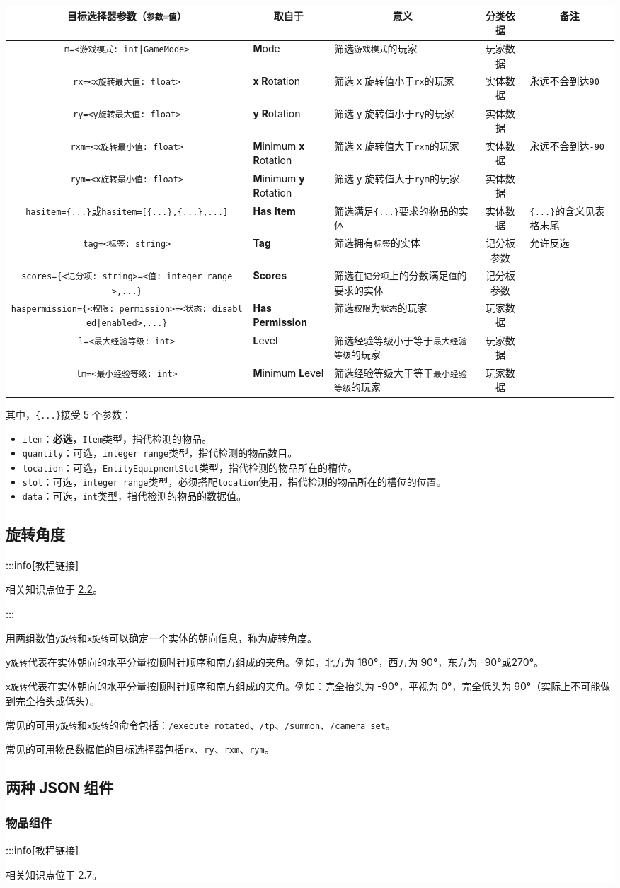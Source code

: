 | 目标选择器参数（`参数=值`） | 取自于 | 意义 | 分类依据 | 备注 |
| :---: | --- | --- | :---: | --- |
| `m=<游戏模式: int\|GameMode>` | **M**ode | 筛选`游戏模式`的玩家 | 玩家数据 | |
| `rx=<x旋转最大值: float>` | **x R**otation | 筛选 x 旋转值小于`rx`的玩家 | 实体数据 | 永远不会到达`90` |
| `ry=<y旋转最大值: float>` | **y R**otation | 筛选 y 旋转值小于`ry`的玩家 | 实体数据 | |
| `rxm=<x旋转最小值: float>` | **M**inimum **x R**otation | 筛选 x 旋转值大于`rxm`的玩家 | 实体数据 | 永远不会到达`-90` |
| `rym=<x旋转最小值: float>` | **M**inimum **y R**otation | 筛选 y 旋转值大于`rym`的玩家 | 实体数据 | |
| `hasitem={...}`或`hasitem=[{...},{...},...]` | **Has Item** | 筛选满足`{...}`要求的物品的实体 | 实体数据 | `{...}`的含义见表格末尾 |
| `tag=<标签: string>` | **Tag** | 筛选拥有`标签`的实体 | 记分板参数 | 允许反选 |
| `scores={<记分项: string>=<值: integer range>,...}` | **Scores** | 筛选在`记分项`上的分数满足`值`的要求的实体 | 记分板参数 | |
| `haspermission={<权限: permission>=<状态: disabled\|enabled>,...}` | **Has Permission** | 筛选`权限`为`状态`的玩家 | 玩家数据 | |
| `l=<最大经验等级: int>` | **L**evel | 筛选经验等级小于等于`最大经验等级`的玩家 | 玩家数据 | |
| `lm=<最小经验等级: int>` | **M**inimum **L**evel | 筛选经验等级大于等于`最小经验等级`的玩家 | 玩家数据 | |

其中，`{...}`接受 5 个参数：

- `item`：**必选**，`Item`类型，指代检测的物品。
- `quantity`：可选，`integer range`类型，指代检测的物品数目。
- `location`：可选，`EntityEquipmentSlot`类型，指代检测的物品所在的槽位。
- `slot`：可选，`integer range`类型，必须搭配`location`使用，指代检测的物品所在的槽位的位置。
- `data`：可选，`int`类型，指代检测的物品的数据值。

## 旋转角度

:::info[教程链接]

相关知识点位于 [2.2](./c2_simple_cmds#旋转角度)。

:::

用两组数值`y旋转`和`x旋转`可以确定一个实体的朝向信息，称为旋转角度。

`y旋转`代表在实体朝向的水平分量按顺时针顺序和南方组成的夹角。例如，北方为 180°，西方为 90°，东方为 -90°或270°。

`x旋转`代表在实体朝向的水平分量按顺时针顺序和南方组成的夹角。例如：完全抬头为 -90°，平视为 0°，完全低头为 90°（实际上不可能做到完全抬头或低头）。

常见的可用`y旋转`和`x旋转`的命令包括：`/execute rotated`、`/tp`、`/summon`、`/camera set`。

常见的可用物品数据值的目标选择器包括`rx`、`ry`、`rxm`、`rym`。

## 两种 JSON 组件

### 物品组件

:::info[教程链接]

相关知识点位于 [2.7](./c7_item_cmds#物品组件)。
